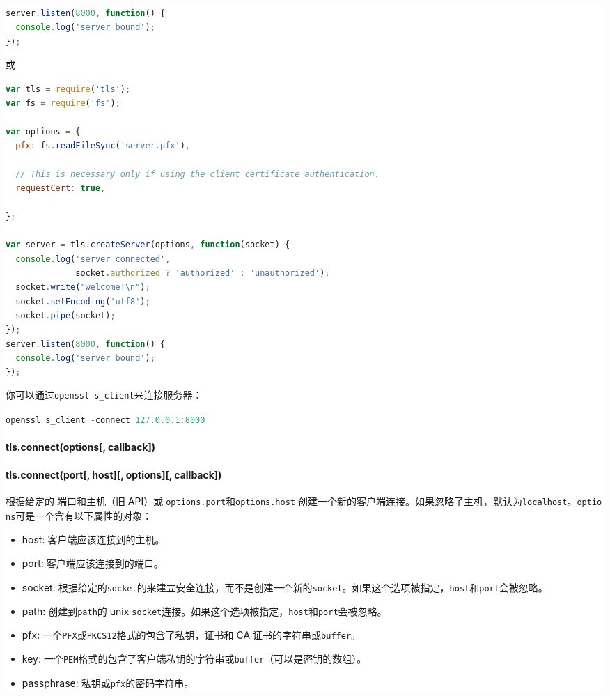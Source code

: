 ```js
server.listen(8000, function() {
  console.log('server bound');
}); 
```

或

```js
var tls = require('tls');
var fs = require('fs');

var options = {
  pfx: fs.readFileSync('server.pfx'),

  // This is necessary only if using the client certificate authentication.
  requestCert: true,

};

var server = tls.createServer(options, function(socket) {
  console.log('server connected',
              socket.authorized ? 'authorized' : 'unauthorized');
  socket.write("welcome!\n");
  socket.setEncoding('utf8');
  socket.pipe(socket);
});
server.listen(8000, function() {
  console.log('server bound');
}); 
```

你可以通过`openssl s_client`来连接服务器：

```js
openssl s_client -connect 127.0.0.1:8000 
```

#### tls.connect(options[, callback])

#### tls.connect(port[, host][, options][, callback])

根据给定的 端口和主机（旧 API）或 `options.port`和`options.host` 创建一个新的客户端连接。如果忽略了主机，默认为`localhost`。`options`可是一个含有以下属性的对象：

*   host: 客户端应该连接到的主机。

*   port: 客户端应该连接到的端口。

*   socket: 根据给定的`socket`的来建立安全连接，而不是创建一个新的`socket`。如果这个选项被指定，`host`和`port`会被忽略。

*   path: 创建到`path`的 unix `socket`连接。如果这个选项被指定，`host`和`port`会被忽略。

*   pfx: 一个`PFX`或`PKCS12`格式的包含了私钥，证书和 CA 证书的字符串或`buffer`。

*   key: 一个`PEM`格式的包含了客户端私钥的字符串或`buffer`（可以是密钥的数组）。

*   passphrase: 私钥或`pfx`的密码字符串。
